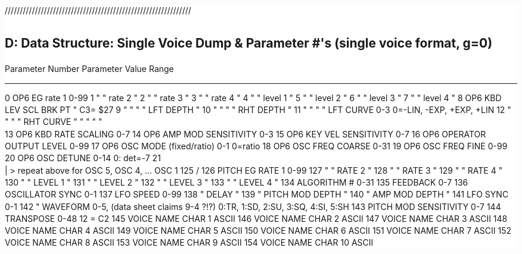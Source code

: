 
//////////////////////////////////////////////////////////////

D:
Data Structure: Single Voice Dump & Parameter #'s (single voice format, g=0)
-------------------------------------------------------------------------

Parameter
 Number    Parameter                  Value Range
---------  ---------                  -----------
  0        OP6 EG rate 1              0-99
  1         "  "  rate 2               "
  2         "  "  rate 3               "
  3         "  "  rate 4               "
  4         "  " level 1               "
  5         "  " level 2               "
  6         "  " level 3               "
  7         "  " level 4               "
  8        OP6 KBD LEV SCL BRK PT      "        C3= $27
  9         "   "   "   "  LFT DEPTH   "
 10         "   "   "   "  RHT DEPTH   "
 11         "   "   "   "  LFT CURVE  0-3       0=-LIN, -EXP, +EXP, +LIN
 12         "   "   "   "  RHT CURVE   "            "    "    "    "  
 13        OP6 KBD RATE SCALING       0-7
 14        OP6 AMP MOD SENSITIVITY    0-3
 15        OP6 KEY VEL SENSITIVITY    0-7
 16        OP6 OPERATOR OUTPUT LEVEL  0-99
 17        OP6 OSC MODE (fixed/ratio) 0-1        0=ratio
 18        OP6 OSC FREQ COARSE        0-31
 19        OP6 OSC FREQ FINE          0-99
 20        OP6 OSC DETUNE             0-14       0: det=-7
 21 \
  |  > repeat above for OSC 5, OSC 4,  ... OSC 1
125 /
126        PITCH EG RATE 1            0-99
127          "    " RATE 2              "
128          "    " RATE 3              "
129          "    " RATE 4              "
130          "    " LEVEL 1             "
131          "    " LEVEL 2             "
132          "    " LEVEL 3             "
133          "    " LEVEL 4             "
134        ALGORITHM #                 0-31
135        FEEDBACK                    0-7
136        OSCILLATOR SYNC             0-1
137        LFO SPEED                   0-99
138         "  DELAY                    "
139         "  PITCH MOD DEPTH          "
140         "  AMP   MOD DEPTH          "
141        LFO SYNC                    0-1
142         "  WAVEFORM                0-5, (data sheet claims 9-4 ?!?)
                                       0:TR, 1:SD, 2:SU, 3:SQ, 4:SI, 5:SH
143        PITCH MOD SENSITIVITY       0-7
144        TRANSPOSE                   0-48   12 = C2
145        VOICE NAME CHAR 1           ASCII
146        VOICE NAME CHAR 2           ASCII
147        VOICE NAME CHAR 3           ASCII
148        VOICE NAME CHAR 4           ASCII
149        VOICE NAME CHAR 5           ASCII
150        VOICE NAME CHAR 6           ASCII
151        VOICE NAME CHAR 7           ASCII
152        VOICE NAME CHAR 8           ASCII
153        VOICE NAME CHAR 9           ASCII
154        VOICE NAME CHAR 10          ASCII